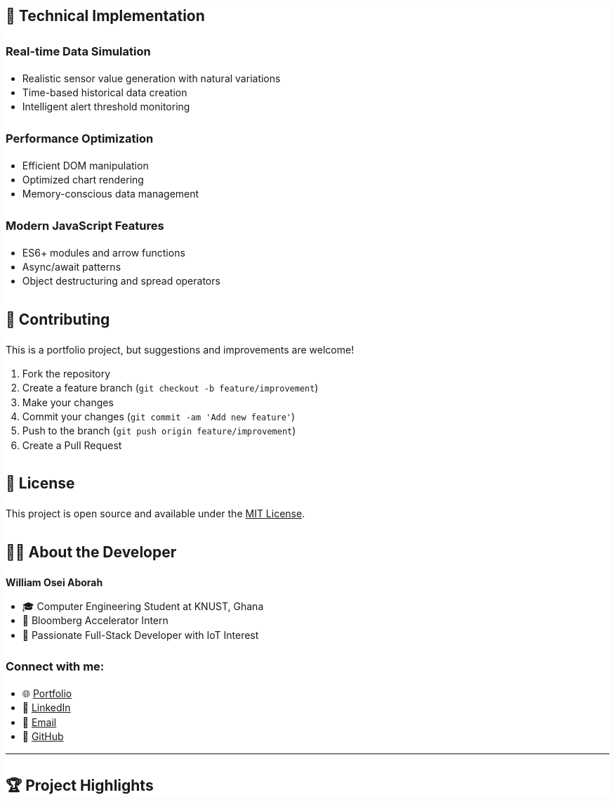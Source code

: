## 🔧 Technical Implementation

### Real-time Data Simulation
- Realistic sensor value generation with natural variations
- Time-based historical data creation
- Intelligent alert threshold monitoring

### Performance Optimization
- Efficient DOM manipulation
- Optimized chart rendering
- Memory-conscious data management

### Modern JavaScript Features
- ES6+ modules and arrow functions
- Async/await patterns
- Object destructuring and spread operators

## 🤝 Contributing

This is a portfolio project, but suggestions and improvements are welcome!

1. Fork the repository
2. Create a feature branch (`git checkout -b feature/improvement`)
3. Make your changes
4. Commit your changes (`git commit -am 'Add new feature'`)
5. Push to the branch (`git push origin feature/improvement`)
6. Create a Pull Request

## 📄 License

This project is open source and available under the [MIT License](LICENSE).

## 👨‍💻 About the Developer

**William Osei Aborah**
- 🎓 Computer Engineering Student at KNUST, Ghana
- 💼 Bloomberg Accelerator Intern
- 🌟 Passionate Full-Stack Developer with IoT Interest

### Connect with me:
- 🌐 [Portfolio](https://william-osei.github.io/portfolio)
- 💼 [LinkedIn](https://linkedin.com/in/william-osei)
- 📧 [Email](mailto:trickskidwilliam@gmail.com)
- 🐙 [GitHub](https://github.com/William-osei)

---

## 🏆 Project Highlights
